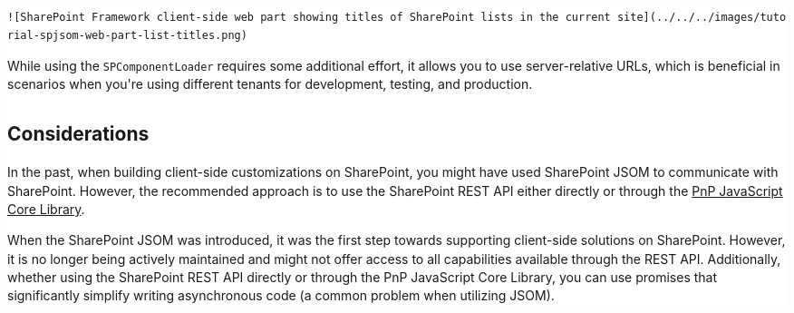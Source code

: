     ![SharePoint Framework client-side web part showing titles of SharePoint lists in the current site](../../../images/tutorial-spjsom-web-part-list-titles.png)

While using the `SPComponentLoader` requires some additional effort, it allows you to use server-relative URLs, which is beneficial in scenarios when you're using different tenants for development, testing, and production.

## Considerations

In the past, when building client-side customizations on SharePoint, you might have used SharePoint JSOM to communicate with SharePoint. However, the recommended approach is to use the SharePoint REST API either directly or through the [PnP JavaScript Core Library](https://github.com/pnp/pnpjs).

When the SharePoint JSOM was introduced, it was the first step towards supporting client-side solutions on SharePoint. However, it is no longer being actively maintained and might not offer access to all capabilities available through the REST API. Additionally, whether using the SharePoint REST API directly or through the PnP JavaScript Core Library, you can use promises that significantly simplify writing asynchronous code (a common problem when utilizing JSOM).
